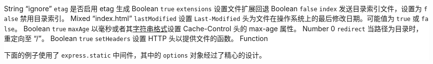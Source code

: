 <td>String</td>
<td>“ignore”</td>
</tr>
<tr>
<td><code>etag</code></td>
<td>是否启用 etag 生成</td>
<td>Boolean</td>
<td><code>true</code></td>
</tr>
<tr>
<td><code>extensions</code></td>
<td>设置文件扩展回退</td>
<td>Boolean</td>
<td><code>false</code></td>
</tr>
<tr>
<td><code>index</code></td>
<td>发送目录索引文件，设置为 <code>false</code> 禁用目录索引。</td>
<td>Mixed</td>
<td>“index.html”</td>
</tr>
<tr>
<td><code>lastModified</code></td>
<td>设置 <code>Last-Modified</code> 头为文件在操作系统上的最后修改日期。可能值为 <code>true</code> 或 <code>false</code>。</td>
<td>Boolean</td>
<td><code>true</code></td>
</tr>
<tr>
<td><code>maxAge</code></td>
<td>以毫秒或者其<a href="https://www.npmjs.org/package/ms">字符串格式</a>设置 Cache-Control 头的 max-age 属性。</a></td>
<td>Number</td>
<td>0</td>
</tr>
<tr>
<td><code>redirect</code></td>
<td>当路径为目录时，重定向至 “/”。</td>
<td>Boolean</td>
<td><code>true</code></td>
</tr>
<tr>
<td><code>setHeaders</code></td>
<td>设置 HTTP 头以提供文件的函数。</td>
<td>Function</td>
<td>&nbsp;</td>
</tr>
</tbody>
</table>

下面的例子使用了 `express.static` 中间件，其中的 `options` 对象经过了精心的设计。
